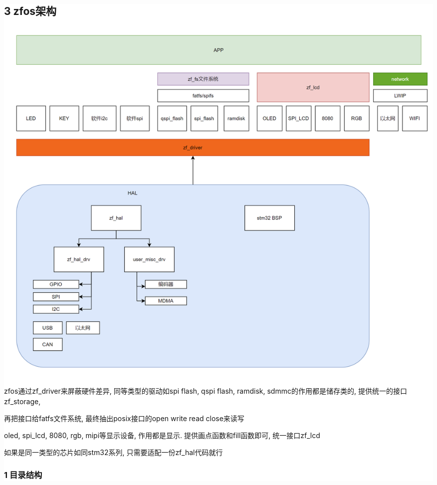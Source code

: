 



## 3  zfos架构

![image-20211224205507502](img/image-20211224205507502.png)

zfos通过zf_driver来屏蔽硬件差异,  同等类型的驱动如spi flash, qspi flash, ramdisk, sdmmc的作用都是储存类的,  提供统一的接口zf_storage, 

再把接口给fatfs文件系统, 最终抽出posix接口的open write read close来读写

oled, spi_lcd, 8080, rgb, mipi等显示设备, 作用都是显示.  提供画点函数和fill函数即可, 统一接口zf_lcd



如果是同一类型的芯片如同stm32系列, 只需要适配一份zf_hal代码就行

### 1  目录结构
